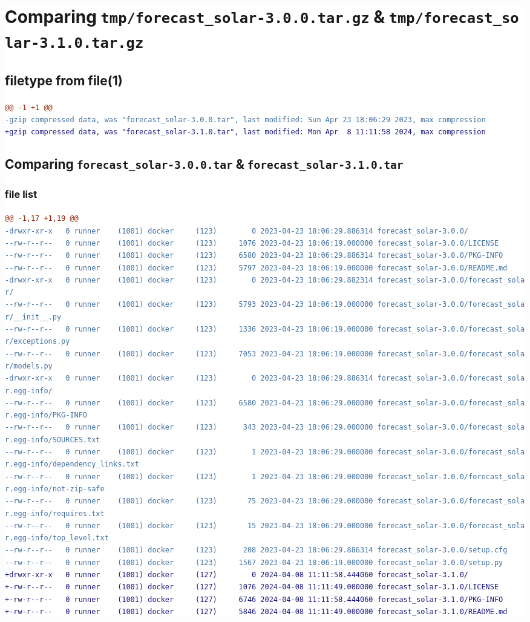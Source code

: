 # Comparing `tmp/forecast_solar-3.0.0.tar.gz` & `tmp/forecast_solar-3.1.0.tar.gz`

## filetype from file(1)

```diff
@@ -1 +1 @@
-gzip compressed data, was "forecast_solar-3.0.0.tar", last modified: Sun Apr 23 18:06:29 2023, max compression
+gzip compressed data, was "forecast_solar-3.1.0.tar", last modified: Mon Apr  8 11:11:58 2024, max compression
```

## Comparing `forecast_solar-3.0.0.tar` & `forecast_solar-3.1.0.tar`

### file list

```diff
@@ -1,17 +1,19 @@
-drwxr-xr-x   0 runner    (1001) docker     (123)        0 2023-04-23 18:06:29.886314 forecast_solar-3.0.0/
--rw-r--r--   0 runner    (1001) docker     (123)     1076 2023-04-23 18:06:19.000000 forecast_solar-3.0.0/LICENSE
--rw-r--r--   0 runner    (1001) docker     (123)     6580 2023-04-23 18:06:29.886314 forecast_solar-3.0.0/PKG-INFO
--rw-r--r--   0 runner    (1001) docker     (123)     5797 2023-04-23 18:06:19.000000 forecast_solar-3.0.0/README.md
-drwxr-xr-x   0 runner    (1001) docker     (123)        0 2023-04-23 18:06:29.882314 forecast_solar-3.0.0/forecast_solar/
--rw-r--r--   0 runner    (1001) docker     (123)     5793 2023-04-23 18:06:19.000000 forecast_solar-3.0.0/forecast_solar/__init__.py
--rw-r--r--   0 runner    (1001) docker     (123)     1336 2023-04-23 18:06:19.000000 forecast_solar-3.0.0/forecast_solar/exceptions.py
--rw-r--r--   0 runner    (1001) docker     (123)     7053 2023-04-23 18:06:19.000000 forecast_solar-3.0.0/forecast_solar/models.py
-drwxr-xr-x   0 runner    (1001) docker     (123)        0 2023-04-23 18:06:29.886314 forecast_solar-3.0.0/forecast_solar.egg-info/
--rw-r--r--   0 runner    (1001) docker     (123)     6580 2023-04-23 18:06:29.000000 forecast_solar-3.0.0/forecast_solar.egg-info/PKG-INFO
--rw-r--r--   0 runner    (1001) docker     (123)      343 2023-04-23 18:06:29.000000 forecast_solar-3.0.0/forecast_solar.egg-info/SOURCES.txt
--rw-r--r--   0 runner    (1001) docker     (123)        1 2023-04-23 18:06:29.000000 forecast_solar-3.0.0/forecast_solar.egg-info/dependency_links.txt
--rw-r--r--   0 runner    (1001) docker     (123)        1 2023-04-23 18:06:29.000000 forecast_solar-3.0.0/forecast_solar.egg-info/not-zip-safe
--rw-r--r--   0 runner    (1001) docker     (123)       75 2023-04-23 18:06:29.000000 forecast_solar-3.0.0/forecast_solar.egg-info/requires.txt
--rw-r--r--   0 runner    (1001) docker     (123)       15 2023-04-23 18:06:29.000000 forecast_solar-3.0.0/forecast_solar.egg-info/top_level.txt
--rw-r--r--   0 runner    (1001) docker     (123)      208 2023-04-23 18:06:29.886314 forecast_solar-3.0.0/setup.cfg
--rw-r--r--   0 runner    (1001) docker     (123)     1567 2023-04-23 18:06:19.000000 forecast_solar-3.0.0/setup.py
+drwxr-xr-x   0 runner    (1001) docker     (127)        0 2024-04-08 11:11:58.444060 forecast_solar-3.1.0/
+-rw-r--r--   0 runner    (1001) docker     (127)     1076 2024-04-08 11:11:49.000000 forecast_solar-3.1.0/LICENSE
+-rw-r--r--   0 runner    (1001) docker     (127)     6746 2024-04-08 11:11:58.444060 forecast_solar-3.1.0/PKG-INFO
+-rw-r--r--   0 runner    (1001) docker     (127)     5846 2024-04-08 11:11:49.000000 forecast_solar-3.1.0/README.md
```